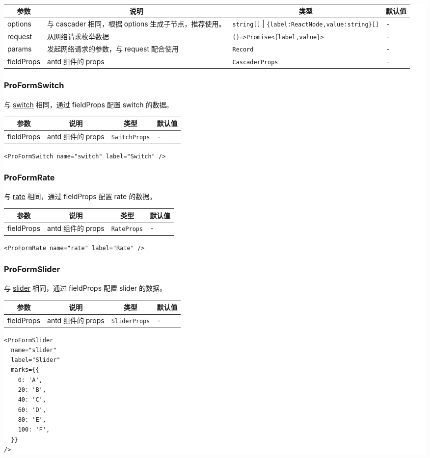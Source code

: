 | 参数       | 说明                                                  | 类型                                             | 默认值 |
| ---------- | ----------------------------------------------------- | ------------------------------------------------ | ------ |
| options    | 与 cascader 相同，根据 options 生成子节点，推荐使用。 | `string[]` \| `{label:ReactNode,value:string}[]` | -      |
| request    | 从网络请求枚举数据                                    | `()=>Promise<{label,value}>`                     | -      |
| params     | 发起网络请求的参数，与 request 配合使用               | `Record`                                         | -      |
| fieldProps | antd 组件的 props                                     | `CascaderProps`                                  | -      |

### ProFormSwitch

与 [switch](https://ant.design/components/switch-cn/) 相同，通过 fieldProps 配置 switch 的数据。

| 参数       | 说明              | 类型          | 默认值 |
| ---------- | ----------------- | ------------- | ------ |
| fieldProps | antd 组件的 props | `SwitchProps` | -      |

```tsx | pure
<ProFormSwitch name="switch" label="Switch" />
```

### ProFormRate

与 [rate](https://ant.design/components/rate-cn/) 相同，通过 fieldProps 配置 rate 的数据。

| 参数       | 说明              | 类型        | 默认值 |
| ---------- | ----------------- | ----------- | ------ |
| fieldProps | antd 组件的 props | `RateProps` | -      |

```tsx | pure
<ProFormRate name="rate" label="Rate" />
```

### ProFormSlider

与 [slider](https://ant.design/components/slider-cn/) 相同，通过 fieldProps 配置 slider 的数据。

| 参数       | 说明              | 类型          | 默认值 |
| ---------- | ----------------- | ------------- | ------ |
| fieldProps | antd 组件的 props | `SliderProps` | -      |

```tsx | pure
<ProFormSlider
  name="slider"
  label="Slider"
  marks={{
    0: 'A',
    20: 'B',
    40: 'C',
    60: 'D',
    80: 'E',
    100: 'F',
  }}
/>
```
